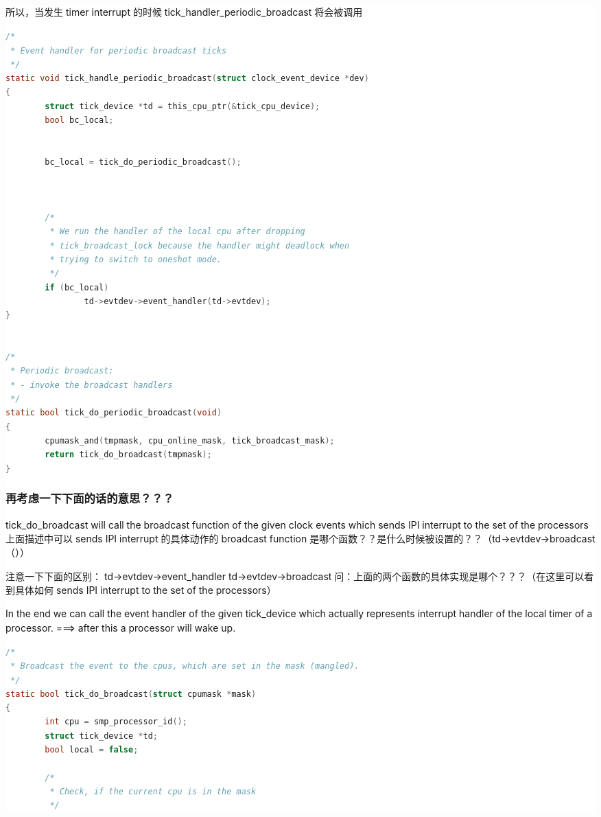 
所以，当发生 timer interrupt 的时候 tick_handler_periodic_broadcast 将会被调用

```c
/*
 * Event handler for periodic broadcast ticks
 */
static void tick_handle_periodic_broadcast(struct clock_event_device *dev)
{
        struct tick_device *td = this_cpu_ptr(&tick_cpu_device);
        bool bc_local;


        bc_local = tick_do_periodic_broadcast();



        /*
         * We run the handler of the local cpu after dropping
         * tick_broadcast_lock because the handler might deadlock when
         * trying to switch to oneshot mode.
         */
        if (bc_local)
                td->evtdev->event_handler(td->evtdev);
}


/*
 * Periodic broadcast:
 * - invoke the broadcast handlers
 */
static bool tick_do_periodic_broadcast(void)
{
        cpumask_and(tmpmask, cpu_online_mask, tick_broadcast_mask);
        return tick_do_broadcast(tmpmask);
}


```

### 再考虑一下下面的话的意思？？？
tick_do_broadcast will call the broadcast function of the given clock events which sends IPI interrupt to the set of the processors
上面描述中可以 sends IPI interrupt 的具体动作的 broadcast function 是哪个函数？？是什么时候被设置的？？（td->evtdev->broadcast（））

注意一下下面的区别：
td->evtdev->event_handler
td->evtdev->broadcast
问：上面的两个函数的具体实现是哪个？？？（在这里可以看到具体如何 sends IPI interrupt to the set of the processors）

In the end we can call the event handler of the given tick_device which actually represents interrupt handler of the local timer of a processor.
===> after this a processor will wake up.
```c
/*
 * Broadcast the event to the cpus, which are set in the mask (mangled).
 */
static bool tick_do_broadcast(struct cpumask *mask)
{
        int cpu = smp_processor_id();
        struct tick_device *td;
        bool local = false;

        /*
         * Check, if the current cpu is in the mask
         */
```